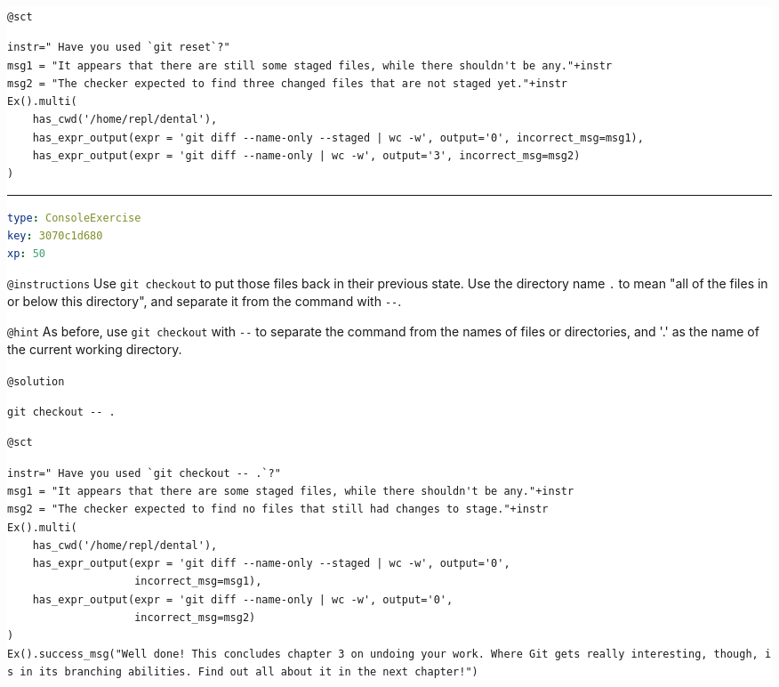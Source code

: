 `@sct`
```{python}
instr=" Have you used `git reset`?"
msg1 = "It appears that there are still some staged files, while there shouldn't be any."+instr
msg2 = "The checker expected to find three changed files that are not staged yet."+instr
Ex().multi(
    has_cwd('/home/repl/dental'),
    has_expr_output(expr = 'git diff --name-only --staged | wc -w', output='0', incorrect_msg=msg1),
    has_expr_output(expr = 'git diff --name-only | wc -w', output='3', incorrect_msg=msg2)
)

```

***

```yaml
type: ConsoleExercise
key: 3070c1d680
xp: 50
```

`@instructions`
Use `git checkout` to put those files back in their previous state.
Use the directory name `.` to mean "all of the files in or below this directory",
and separate it from the command with `--`.

`@hint`
As before,
use `git checkout` with `--` to separate the command from the names of files or directories,
and '.' as the name of the current working directory.

`@solution`
```{shell}
git checkout -- .

```

`@sct`
```{python}
instr=" Have you used `git checkout -- .`?"
msg1 = "It appears that there are some staged files, while there shouldn't be any."+instr
msg2 = "The checker expected to find no files that still had changes to stage."+instr
Ex().multi(
    has_cwd('/home/repl/dental'),
    has_expr_output(expr = 'git diff --name-only --staged | wc -w', output='0',
                    incorrect_msg=msg1),
    has_expr_output(expr = 'git diff --name-only | wc -w', output='0',
                    incorrect_msg=msg2)
)
Ex().success_msg("Well done! This concludes chapter 3 on undoing your work. Where Git gets really interesting, though, is in its branching abilities. Find out all about it in the next chapter!")

```
